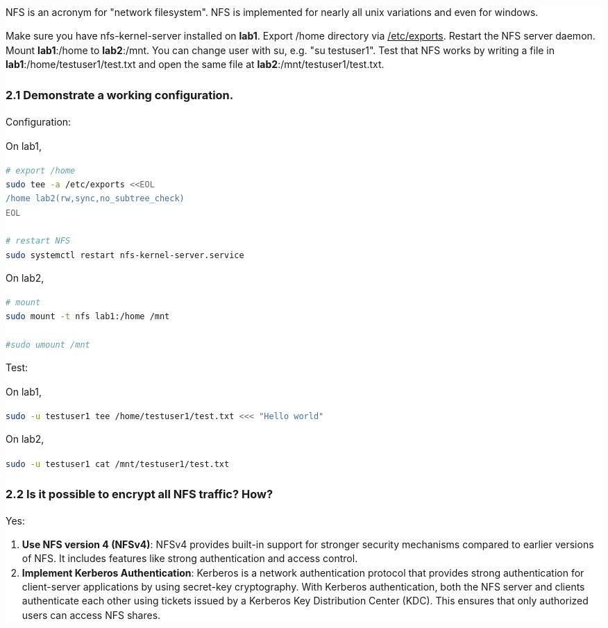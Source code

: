NFS is an acronym for "network filesystem". NFS is implemented for nearly all unix variations and even for windows.

Make sure you have nfs-kernel-server installed on **lab1**. Export /home directory via [/etc/exports](http://tldp.org/HOWTO/NFS-HOWTO/server.html). Restart the NFS server daemon. Mount **lab1**:/home to **lab2**:/mnt. You can change user with su, e.g. "su testuser1". Test that NFS works by writing a file in **lab1**:/home/testuser1/test.txt and open the same file at **lab2**:/mnt/testuser1/test.txt.



### 2.1 Demonstrate a working configuration.

Configuration:

On lab1,

```bash
# export /home
sudo tee -a /etc/exports <<EOL
/home lab2(rw,sync,no_subtree_check)
EOL

# restart NFS
sudo systemctl restart nfs-kernel-server.service
```

On lab2,
```bash
# mount
sudo mount -t nfs lab1:/home /mnt

#sudo umount /mnt
```

Test:

On lab1,
```bash
sudo -u testuser1 tee /home/testuser1/test.txt <<< "Hello world"
```

On lab2,

```bash
sudo -u testuser1 cat /mnt/testuser1/test.txt
```





### 2.2 Is it possible to encrypt all NFS traffic? How?

Yes:

1. **Use NFS version 4 (NFSv4)**: NFSv4 provides built-in support for stronger security mechanisms compared to earlier versions of NFS. It includes features like strong authentication and access control.
2. **Implement Kerberos Authentication**: Kerberos is a network authentication protocol that provides strong authentication for client-server applications by using secret-key cryptography. With Kerberos authentication, both the NFS server and clients authenticate each other using tickets issued by a Kerberos Key Distribution Center (KDC). This ensures that only authorized users can access NFS shares.
